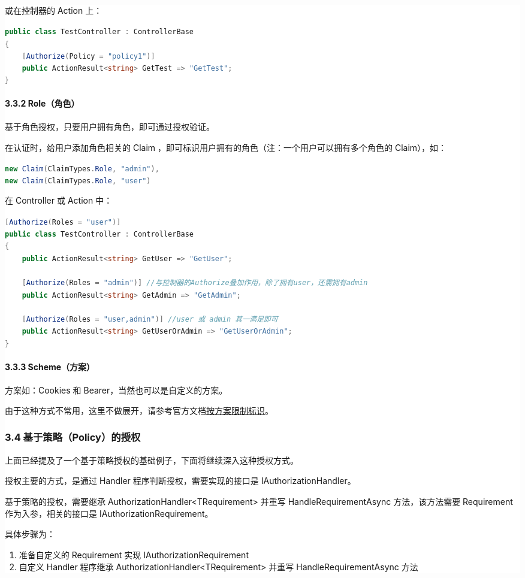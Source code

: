 或在控制器的 Action 上：

```csharp
public class TestController : ControllerBase
{
    [Authorize(Policy = "policy1")]
    public ActionResult<string> GetTest => "GetTest";
}
```

#### 3.3.2 Role（角色）

基于角色授权，只要用户拥有角色，即可通过授权验证。

在认证时，给用户添加角色相关的 Claim ，即可标识用户拥有的角色（注：一个用户可以拥有多个角色的 Claim），如：

```csharp
new Claim(ClaimTypes.Role, "admin"),
new Claim(ClaimTypes.Role, "user")
```

在 Controller 或 Action 中：

```csharp
[Authorize(Roles = "user")]
public class TestController : ControllerBase
{
    public ActionResult<string> GetUser => "GetUser";
    
    [Authorize(Roles = "admin")] //与控制器的Authorize叠加作用，除了拥有user，还需拥有admin
    public ActionResult<string> GetAdmin => "GetAdmin";
    
    [Authorize(Roles = "user,admin")] //user 或 admin 其一满足即可
    public ActionResult<string> GetUserOrAdmin => "GetUserOrAdmin";
}
```

#### 3.3.3 Scheme（方案）

方案如：Cookies 和 Bearer，当然也可以是自定义的方案。

由于这种方式不常用，这里不做展开，请参考官方文档[按方案限制标识](https://docs.microsoft.com/zh-cn/aspnet/core/security/authorization/limitingidentitybyscheme?view=aspnetcore-6.0)。

### 3.4 基于策略（Policy）的授权

上面已经提及了一个基于策略授权的基础例子，下面将继续深入这种授权方式。

授权主要的方式，是通过 Handler 程序判断授权，需要实现的接口是 IAuthorizationHandler。

基于策略的授权，需要继承 AuthorizationHandler\<TRequirement> 并重写 HandleRequirementAsync 方法，该方法需要 Requirement 作为入参，相关的接口是 IAuthorizationRequirement。

具体步骤为：

1. 准备自定义的 Requirement 实现 IAuthorizationRequirement
2.  自定义 Handler 程序继承 AuthorizationHandler\<TRequirement> 并重写 HandleRequirementAsync 方法
